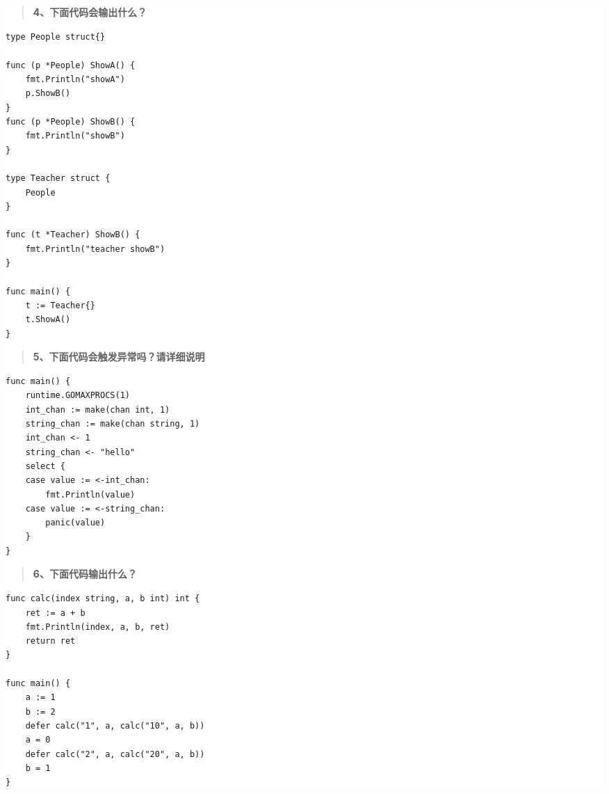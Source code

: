 > **4、下面代码会输出什么？**

    type People struct{}

    func (p *People) ShowA() {
    	fmt.Println("showA")
    	p.ShowB()
    }
    func (p *People) ShowB() {
    	fmt.Println("showB")
    }

    type Teacher struct {
    	People
    }

    func (t *Teacher) ShowB() {
    	fmt.Println("teacher showB")
    }

    func main() {
    	t := Teacher{}
    	t.ShowA()
    } 

> **5、下面代码会触发异常吗？请详细说明**

    func main() {
    	runtime.GOMAXPROCS(1)
    	int_chan := make(chan int, 1)
    	string_chan := make(chan string, 1)
    	int_chan <- 1
    	string_chan <- "hello"
    	select {
    	case value := <-int_chan:
    		fmt.Println(value)
    	case value := <-string_chan:
    		panic(value)
    	}
    } 

> **6、下面代码输出什么？**

    func calc(index string, a, b int) int {
    	ret := a + b
    	fmt.Println(index, a, b, ret)
    	return ret
    }

    func main() {
    	a := 1
    	b := 2
    	defer calc("1", a, calc("10", a, b))
    	a = 0
    	defer calc("2", a, calc("20", a, b))
    	b = 1
    } 
